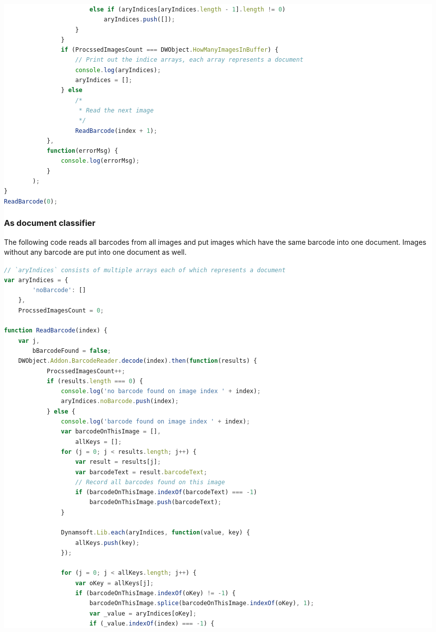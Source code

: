 ``` javascript
                        else if (aryIndices[aryIndices.length - 1].length != 0)
                            aryIndices.push([]);
                    }
                }
                if (ProcssedImagesCount === DWObject.HowManyImagesInBuffer) {
                    // Print out the indice arrays, each array represents a document
                    console.log(aryIndices);
                    aryIndices = [];
                } else
                    /*
                     * Read the next image
                     */
                    ReadBarcode(index + 1);
            },
            function(errorMsg) {
                console.log(errorMsg);
            }
        );
}
ReadBarcode(0);
```

### As document classifier

The following code reads all barcodes from all images and put images which have the same barcode into one document. Images without any barcode are put into one document as well.

``` javascript
// `aryIndices` consists of multiple arrays each of which represents a document
var aryIndices = {
        'noBarcode': []
    },
    ProcssedImagesCount = 0;

function ReadBarcode(index) {
    var j,
        bBarcodeFound = false;
    DWObject.Addon.BarcodeReader.decode(index).then(function(results) {
            ProcssedImagesCount++;
            if (results.length === 0) {
                console.log('no barcode found on image index ' + index);
                aryIndices.noBarcode.push(index);
            } else {
                console.log('barcode found on image index ' + index);
                var barcodeOnThisImage = [],
                    allKeys = [];
                for (j = 0; j < results.length; j++) {
                    var result = results[j];
                    var barcodeText = result.barcodeText;
                    // Record all barcodes found on this image
                    if (barcodeOnThisImage.indexOf(barcodeText) === -1)
                        barcodeOnThisImage.push(barcodeText);
                }

                Dynamsoft.Lib.each(aryIndices, function(value, key) {
                    allKeys.push(key);
                });

                for (j = 0; j < allKeys.length; j++) {
                    var oKey = allKeys[j];
                    if (barcodeOnThisImage.indexOf(oKey) != -1) {
                        barcodeOnThisImage.splice(barcodeOnThisImage.indexOf(oKey), 1);
                        var _value = aryIndices[oKey];
                        if (_value.indexOf(index) === -1) {
```